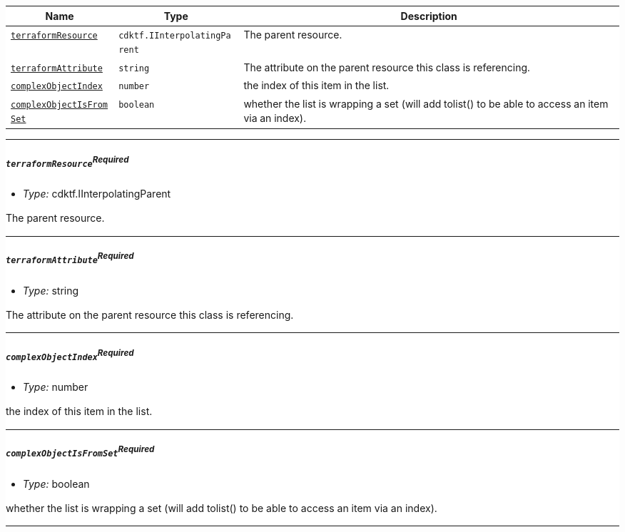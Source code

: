 | **Name** | **Type** | **Description** |
| --- | --- | --- |
| <code><a href="#@cdktf/provider-datadog.dataDatadogSecurityMonitoringFilters.DataDatadogSecurityMonitoringFiltersFiltersOutputReference.Initializer.parameter.terraformResource">terraformResource</a></code> | <code>cdktf.IInterpolatingParent</code> | The parent resource. |
| <code><a href="#@cdktf/provider-datadog.dataDatadogSecurityMonitoringFilters.DataDatadogSecurityMonitoringFiltersFiltersOutputReference.Initializer.parameter.terraformAttribute">terraformAttribute</a></code> | <code>string</code> | The attribute on the parent resource this class is referencing. |
| <code><a href="#@cdktf/provider-datadog.dataDatadogSecurityMonitoringFilters.DataDatadogSecurityMonitoringFiltersFiltersOutputReference.Initializer.parameter.complexObjectIndex">complexObjectIndex</a></code> | <code>number</code> | the index of this item in the list. |
| <code><a href="#@cdktf/provider-datadog.dataDatadogSecurityMonitoringFilters.DataDatadogSecurityMonitoringFiltersFiltersOutputReference.Initializer.parameter.complexObjectIsFromSet">complexObjectIsFromSet</a></code> | <code>boolean</code> | whether the list is wrapping a set (will add tolist() to be able to access an item via an index). |

---

##### `terraformResource`<sup>Required</sup> <a name="terraformResource" id="@cdktf/provider-datadog.dataDatadogSecurityMonitoringFilters.DataDatadogSecurityMonitoringFiltersFiltersOutputReference.Initializer.parameter.terraformResource"></a>

- *Type:* cdktf.IInterpolatingParent

The parent resource.

---

##### `terraformAttribute`<sup>Required</sup> <a name="terraformAttribute" id="@cdktf/provider-datadog.dataDatadogSecurityMonitoringFilters.DataDatadogSecurityMonitoringFiltersFiltersOutputReference.Initializer.parameter.terraformAttribute"></a>

- *Type:* string

The attribute on the parent resource this class is referencing.

---

##### `complexObjectIndex`<sup>Required</sup> <a name="complexObjectIndex" id="@cdktf/provider-datadog.dataDatadogSecurityMonitoringFilters.DataDatadogSecurityMonitoringFiltersFiltersOutputReference.Initializer.parameter.complexObjectIndex"></a>

- *Type:* number

the index of this item in the list.

---

##### `complexObjectIsFromSet`<sup>Required</sup> <a name="complexObjectIsFromSet" id="@cdktf/provider-datadog.dataDatadogSecurityMonitoringFilters.DataDatadogSecurityMonitoringFiltersFiltersOutputReference.Initializer.parameter.complexObjectIsFromSet"></a>

- *Type:* boolean

whether the list is wrapping a set (will add tolist() to be able to access an item via an index).

---